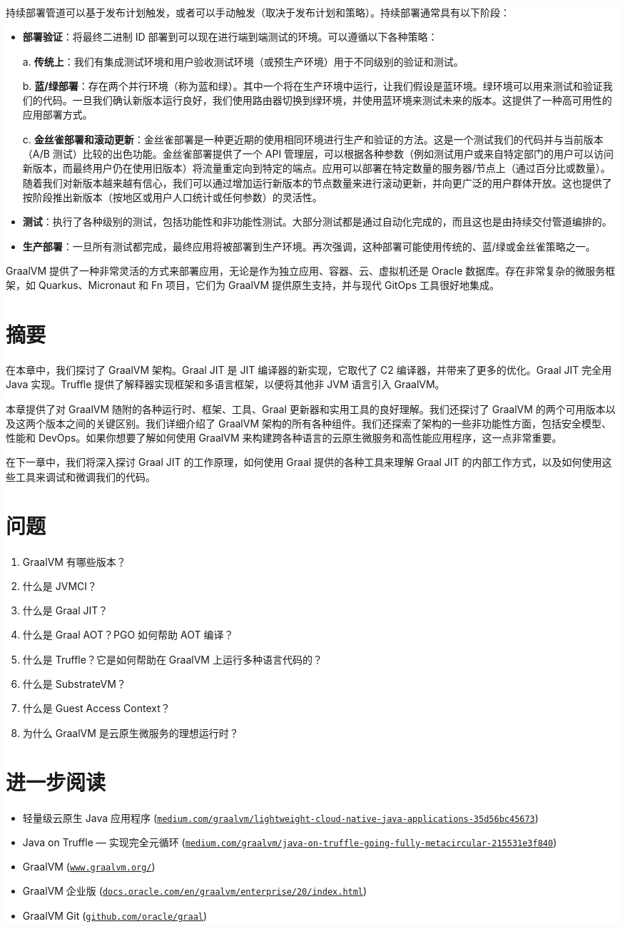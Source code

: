持续部署管道可以基于发布计划触发，或者可以手动触发（取决于发布计划和策略）。持续部署通常具有以下阶段：

+   **部署验证**：将最终二进制 ID 部署到可以现在进行端到端测试的环境。可以遵循以下各种策略：

    a. **传统上**：我们有集成测试环境和用户验收测试环境（或预生产环境）用于不同级别的验证和测试。

    b. **蓝/绿部署**：存在两个并行环境（称为蓝和绿）。其中一个将在生产环境中运行，让我们假设是蓝环境。绿环境可以用来测试和验证我们的代码。一旦我们确认新版本运行良好，我们使用路由器切换到绿环境，并使用蓝环境来测试未来的版本。这提供了一种高可用性的应用部署方式。

    c. **金丝雀部署和滚动更新**：金丝雀部署是一种更近期的使用相同环境进行生产和验证的方法。这是一个测试我们的代码并与当前版本（A/B 测试）比较的出色功能。金丝雀部署提供了一个 API 管理层，可以根据各种参数（例如测试用户或来自特定部门的用户可以访问新版本，而最终用户仍在使用旧版本）将流量重定向到特定的端点。应用可以部署在特定数量的服务器/节点上（通过百分比或数量）。随着我们对新版本越来越有信心，我们可以通过增加运行新版本的节点数量来进行滚动更新，并向更广泛的用户群体开放。这也提供了按阶段推出新版本（按地区或用户人口统计或任何参数）的灵活性。

+   **测试**：执行了各种级别的测试，包括功能性和非功能性测试。大部分测试都是通过自动化完成的，而且这也是由持续交付管道编排的。

+   **生产部署**：一旦所有测试都完成，最终应用将被部署到生产环境。再次强调，这种部署可能使用传统的、蓝/绿或金丝雀策略之一。

GraalVM 提供了一种非常灵活的方式来部署应用，无论是作为独立应用、容器、云、虚拟机还是 Oracle 数据库。存在非常复杂的微服务框架，如 Quarkus、Micronaut 和 Fn 项目，它们为 GraalVM 提供原生支持，并与现代 GitOps 工具很好地集成。

# 摘要

在本章中，我们探讨了 GraalVM 架构。Graal JIT 是 JIT 编译器的新实现，它取代了 C2 编译器，并带来了更多的优化。Graal JIT 完全用 Java 实现。Truffle 提供了解释器实现框架和多语言框架，以便将其他非 JVM 语言引入 GraalVM。

本章提供了对 GraalVM 随附的各种运行时、框架、工具、Graal 更新器和实用工具的良好理解。我们还探讨了 GraalVM 的两个可用版本以及这两个版本之间的关键区别。我们详细介绍了 GraalVM 架构的所有各种组件。我们还探索了架构的一些非功能性方面，包括安全模型、性能和 DevOps。如果你想要了解如何使用 GraalVM 来构建跨各种语言的云原生微服务和高性能应用程序，这一点非常重要。

在下一章中，我们将深入探讨 Graal JIT 的工作原理，如何使用 Graal 提供的各种工具来理解 Graal JIT 的内部工作方式，以及如何使用这些工具来调试和微调我们的代码。

# 问题

1.  GraalVM 有哪些版本？

1.  什么是 JVMCI？

1.  什么是 Graal JIT？

1.  什么是 Graal AOT？PGO 如何帮助 AOT 编译？

1.  什么是 Truffle？它是如何帮助在 GraalVM 上运行多种语言代码的？

1.  什么是 SubstrateVM？

1.  什么是 Guest Access Context？

1.  为什么 GraalVM 是云原生微服务的理想运行时？

# 进一步阅读

+   轻量级云原生 Java 应用程序 ([`medium.com/graalvm/lightweight-cloud-native-java-applications-35d56bc45673`](https://medium.com/graalvm/lightweight-cloud-native-java-applications-35d56bc45673))

+   Java on Truffle — 实现完全元循环 ([`medium.com/graalvm/java-on-truffle-going-fully-metacircular-215531e3f840`](https://medium.com/graalvm/java-on-truffle-going-fully-metacircular-215531e3f840))

+   GraalVM ([`www.graalvm.org/`](https://www.graalvm.org/))

+   GraalVM 企业版 ([`docs.oracle.com/en/graalvm/enterprise/20/index.html`](https://docs.oracle.com/en/graalvm/enterprise/20/index.html))

+   GraalVM Git ([`github.com/oracle/graal`](https://github.com/oracle/graal))
